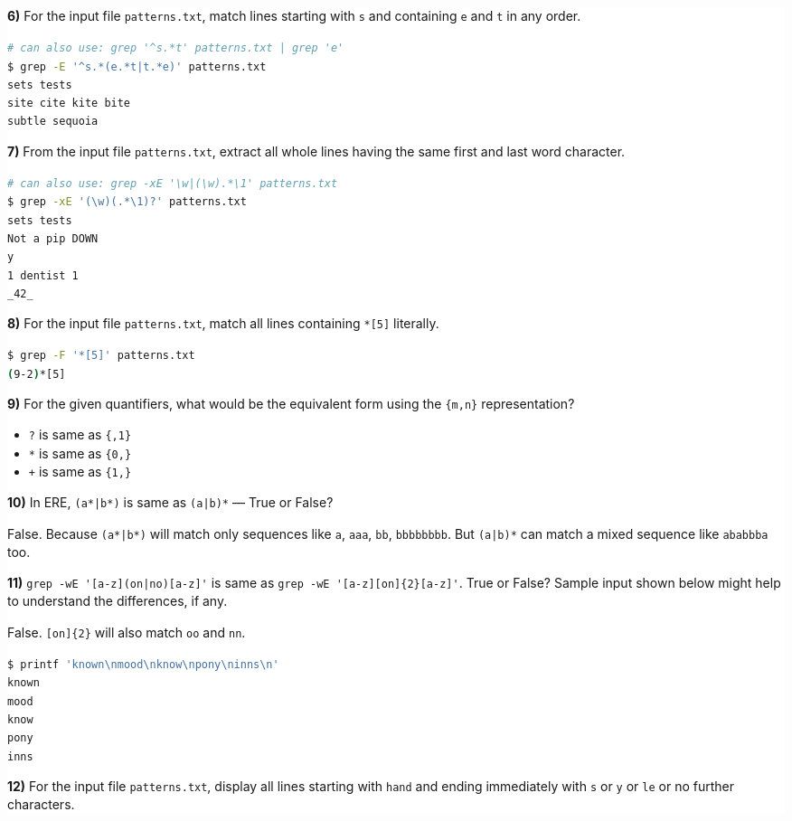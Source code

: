 **6)** For the input file `patterns.txt`, match lines starting with `s` and containing `e` and `t` in any order.

```bash
# can also use: grep '^s.*t' patterns.txt | grep 'e'
$ grep -E '^s.*(e.*t|t.*e)' patterns.txt
sets tests
site cite kite bite
subtle sequoia
```

**7)** From the input file `patterns.txt`, extract all whole lines having the same first and last word character.

```bash
# can also use: grep -xE '\w|(\w).*\1' patterns.txt
$ grep -xE '(\w)(.*\1)?' patterns.txt
sets tests
Not a pip DOWN
y
1 dentist 1
_42_
```

**8)** For the input file `patterns.txt`, match all lines containing `*[5]` literally.

```bash
$ grep -F '*[5]' patterns.txt
(9-2)*[5]
```

**9)** For the given quantifiers, what would be the equivalent form using the `{m,n}` representation?

* `?` is same as `{,1}`
* `*` is same as `{0,}`
* `+` is same as `{1,}`

**10)** In ERE, `(a*|b*)` is same as `(a|b)*` — True or False?

False. Because `(a*|b*)` will match only sequences like `a`, `aaa`, `bb`, `bbbbbbbb`. But `(a|b)*` can match a mixed sequence like `ababbba` too.

**11)** `grep -wE '[a-z](on|no)[a-z]'` is same as `grep -wE '[a-z][on]{2}[a-z]'`. True or False? Sample input shown below might help to understand the differences, if any.

False. `[on]{2}` will also match `oo` and `nn`.

```bash
$ printf 'known\nmood\nknow\npony\ninns\n'
known
mood
know
pony
inns
```

**12)** For the input file `patterns.txt`, display all lines starting with `hand` and ending immediately with `s` or `y` or `le` or no further characters.

